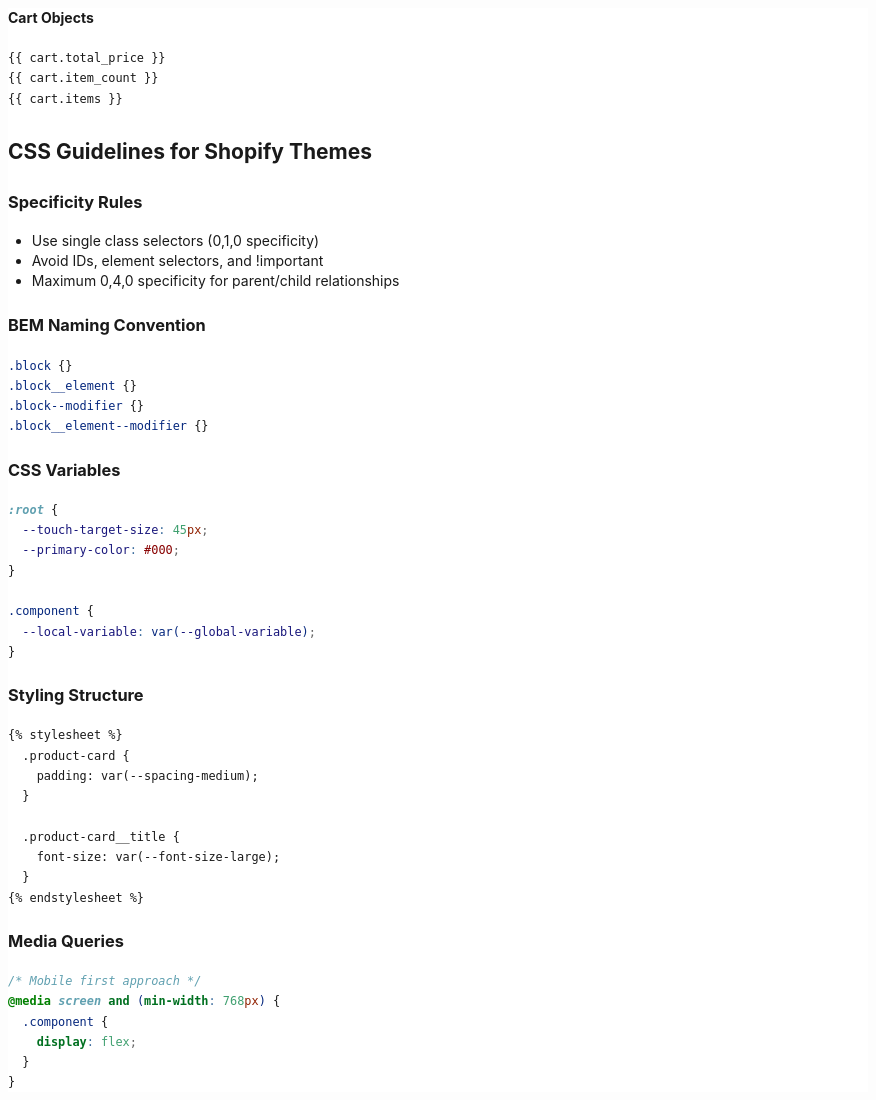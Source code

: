 #### Cart Objects
```liquid
{{ cart.total_price }}
{{ cart.item_count }}
{{ cart.items }}
```

## CSS Guidelines for Shopify Themes

### Specificity Rules
- Use single class selectors (0,1,0 specificity)
- Avoid IDs, element selectors, and !important
- Maximum 0,4,0 specificity for parent/child relationships

### BEM Naming Convention
```css
.block {}
.block__element {}
.block--modifier {}
.block__element--modifier {}
```

### CSS Variables
```css
:root {
  --touch-target-size: 45px;
  --primary-color: #000;
}

.component {
  --local-variable: var(--global-variable);
}
```

### Styling Structure
```liquid
{% stylesheet %}
  .product-card {
    padding: var(--spacing-medium);
  }

  .product-card__title {
    font-size: var(--font-size-large);
  }
{% endstylesheet %}
```

### Media Queries
```css
/* Mobile first approach */
@media screen and (min-width: 768px) {
  .component {
    display: flex;
  }
}
```
